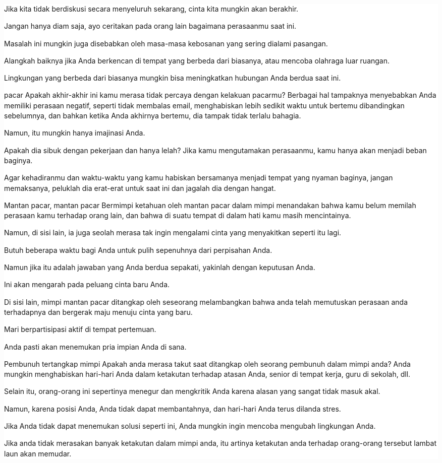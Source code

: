 Jika kita tidak berdiskusi secara menyeluruh sekarang, cinta kita mungkin akan berakhir.

Jangan hanya diam saja, ayo ceritakan pada orang lain bagaimana perasaanmu saat ini.

Masalah ini mungkin juga disebabkan oleh masa-masa kebosanan yang sering dialami pasangan.

Alangkah baiknya jika Anda berkencan di tempat yang berbeda dari biasanya, atau mencoba olahraga luar ruangan.

Lingkungan yang berbeda dari biasanya mungkin bisa meningkatkan hubungan Anda berdua saat ini.

pacar
Apakah akhir-akhir ini kamu merasa tidak percaya dengan kelakuan pacarmu? Berbagai hal tampaknya menyebabkan Anda memiliki perasaan negatif, seperti tidak membalas email, menghabiskan lebih sedikit waktu untuk bertemu dibandingkan sebelumnya, dan bahkan ketika Anda akhirnya bertemu, dia tampak tidak terlalu bahagia.

Namun, itu mungkin hanya imajinasi Anda.

Apakah dia sibuk dengan pekerjaan dan hanya lelah? Jika kamu mengutamakan perasaanmu, kamu hanya akan menjadi beban baginya.

Agar kehadiranmu dan waktu-waktu yang kamu habiskan bersamanya menjadi tempat yang nyaman baginya, jangan memaksanya, peluklah dia erat-erat untuk saat ini dan jagalah dia dengan hangat.

Mantan pacar, mantan pacar
Bermimpi ketahuan oleh mantan pacar dalam mimpi menandakan bahwa kamu belum memilah perasaan kamu terhadap orang lain, dan bahwa di suatu tempat di dalam hati kamu masih mencintainya.

Namun, di sisi lain, ia juga seolah merasa tak ingin mengalami cinta yang menyakitkan seperti itu lagi.

Butuh beberapa waktu bagi Anda untuk pulih sepenuhnya dari perpisahan Anda.

Namun jika itu adalah jawaban yang Anda berdua sepakati, yakinlah dengan keputusan Anda.

Ini akan mengarah pada peluang cinta baru Anda.

Di sisi lain, mimpi mantan pacar ditangkap oleh seseorang melambangkan bahwa anda telah memutuskan perasaan anda terhadapnya dan bergerak maju menuju cinta yang baru.

Mari berpartisipasi aktif di tempat pertemuan.

Anda pasti akan menemukan pria impian Anda di sana.

Pembunuh tertangkap mimpi
Apakah anda merasa takut saat ditangkap oleh seorang pembunuh dalam mimpi anda? Anda mungkin menghabiskan hari-hari Anda dalam ketakutan terhadap atasan Anda, senior di tempat kerja, guru di sekolah, dll.

Selain itu, orang-orang ini sepertinya menegur dan mengkritik Anda karena alasan yang sangat tidak masuk akal.

Namun, karena posisi Anda, Anda tidak dapat membantahnya, dan hari-hari Anda terus dilanda stres.

Jika Anda tidak dapat menemukan solusi seperti ini, Anda mungkin ingin mencoba mengubah lingkungan Anda.

Jika anda tidak merasakan banyak ketakutan dalam mimpi anda, itu artinya ketakutan anda terhadap orang-orang tersebut lambat laun akan memudar.
